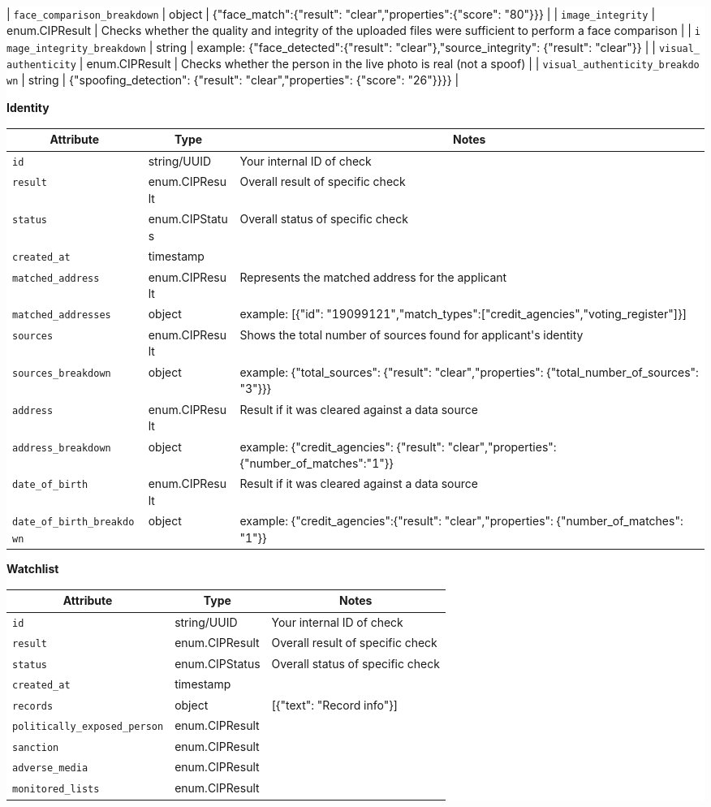 | `face_comparison_breakdown`     | object         | {"face_match":{"result": "clear","properties":{"score": "80"}}}                                             |
| `image_integrity`               | enum.CIPResult | Checks whether the quality and integrity of the uploaded files were sufficient to perform a face comparison |
| `image_integrity_breakdown`     | string         | example: {"face_detected":{"result": "clear"},"source_integrity": {"result": "clear"}}                      |
| `visual_authenticity`           | enum.CIPResult | Checks whether the person in the live photo is real (not a spoof)                                           |
| `visual_authenticity_breakdown` | string         | {"spoofing_detection": {"result": "clear","properties": {"score": "26"}}}}                                  |

**Identity**

| Attribute                 | Type           | Notes                                                                                          |
| ------------------------- | -------------- | ---------------------------------------------------------------------------------------------- |
| `id`                      | string/UUID    | Your internal ID of check                                                                      |
| `result`                  | enum.CIPResult | Overall result of specific check                                                               |
| `status`                  | enum.CIPStatus | Overall status of specific check                                                               |
| `created_at`              | timestamp      |                                                                                                |
| `matched_address`         | enum.CIPResult | Represents the matched address for the applicant                                               |
| `matched_addresses`       | object         | example: [{"id": "19099121","match_types":["credit_agencies","voting_register"]}]              |
| `sources`                 | enum.CIPResult | Shows the total number of sources found for applicant's identity                               |
| `sources_breakdown`       | object         | example: {"total_sources": {"result": "clear","properties": {"total_number_of_sources": "3"}}} |
| `address`                 | enum.CIPResult | Result if it was cleared against a data source                                                 |
| `address_breakdown`       | object         | example: {"credit_agencies": {"result": "clear","properties":{"number_of_matches":"1"}}        |
| `date_of_birth`           | enum.CIPResult | Result if it was cleared against a data source                                                 |
| `date_of_birth_breakdown` | object         | example: {"credit_agencies":{"result": "clear","properties": {"number_of_matches": "1"}}       |

**Watchlist**

| Attribute                    | Type           | Notes                            |
| ---------------------------- | -------------- | -------------------------------- |
| `id`                         | string/UUID    | Your internal ID of check        |
| `result`                     | enum.CIPResult | Overall result of specific check |
| `status`                     | enum.CIPStatus | Overall status of specific check |
| `created_at`                 | timestamp      |                                  |
| `records`                    | object         | [{"text": "Record info"}]        |
| `politically_exposed_person` | enum.CIPResult |                                  |
| `sanction`                   | enum.CIPResult |                                  |
| `adverse_media`              | enum.CIPResult |                                  |
| `monitored_lists`            | enum.CIPResult |                                  |
